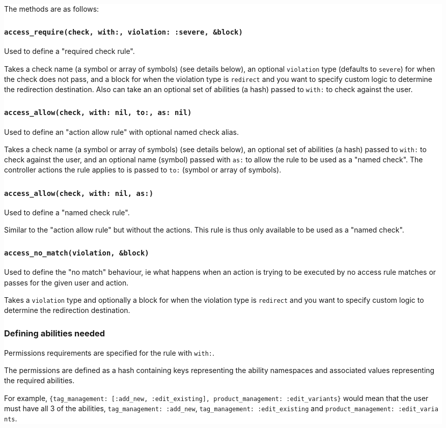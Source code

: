 The methods are as follows:

### `access_require(check, with:, violation: :severe, &block)`

Used to define a "required check rule".

Takes a check name (a symbol or array of symbols) (see details below), an optional `violation` type (defaults to
`severe`) for when the check does not pass, and a block for when the violation type is `redirect` and you want to
specify custom logic to determine the redirection destination. Also can take an an optional set of abilities (a hash)
passed to `with:` to check against the user.

### `access_allow(check, with: nil, to:, as: nil)`

Used to define an "action allow rule" with optional named check alias.

Takes a check name (a symbol or array of symbols) (see details below), an optional set of abilities (a hash) passed to
`with:` to check against the user, and an optional name (symbol) passed with `as:` to allow the rule to be used as a
"named check". The controller actions the rule applies to is passed to `to:` (symbol or array of symbols).

### `access_allow(check, with: nil, as:)`

Used to define a "named check rule".

Similar to the "action allow rule" but without the actions. This rule is thus only available to be used as a "named
check".

### `access_no_match(violation, &block)`

Used to define the "no match" behaviour, ie what happens when an action is trying to be executed by no access rule
matches or passes for the given user and action.

Takes a `violation` type and optionally a block for when the violation type is `redirect` and you want to specify
custom logic to determine the redirection destination.

### Defining abilities needed

Permissions requirements are specified for the rule with `with:`.

The permissions are defined as a hash containing keys representing the ability namespaces and associated values
representing the required abilities.

For example, `{tag_management: [:add_new, :edit_existing], product_management: :edit_variants}` would mean that the
user must have all 3 of the abilities, `tag_management: :add_new`, `tag_management: :edit_existing` and
`product_management: :edit_variants`.
